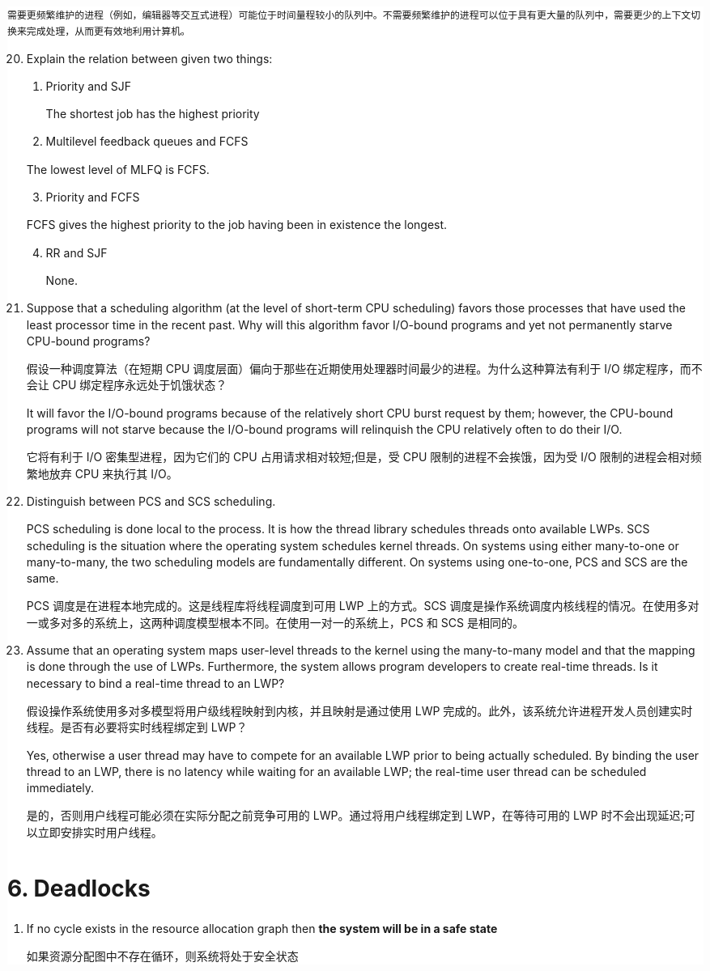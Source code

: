     需要更频繁维护的进程（例如，编辑器等交互式进程）可能位于时间量程较小的队列中。不需要频繁维护的进程可以位于具有更大量的队列中，需要更少的上下文切换来完成处理，从而更有效地利用计算机。

20. Explain the relation between given two things:

    1. Priority and SJF

       The shortest job has the highest priority

    2.  Multilevel feedback queues and FCFS

       The lowest level of MLFQ is FCFS.

    3.  Priority and FCFS

       FCFS gives the highest priority to the job having been in existence the longest.

    4. RR and SJF

       None.

21. Suppose that a scheduling algorithm (at the level of short-term CPU scheduling) favors those processes that have used the least processor time in the recent past. Why will this algorithm favor I/O-bound programs and yet not permanently starve CPU-bound programs?

    假设一种调度算法（在短期 CPU 调度层面）偏向于那些在近期使用处理器时间最少的进程。为什么这种算法有利于 I/O 绑定程序，而不会让 CPU 绑定程序永远处于饥饿状态？

    It will favor the I/O-bound programs because of the relatively short CPU burst request by them; however, the CPU-bound programs will not starve because the I/O-bound programs will relinquish the CPU relatively often to do their I/O.

    它将有利于 I/O 密集型进程，因为它们的 CPU 占用请求相对较短;但是，受 CPU 限制的进程不会挨饿，因为受 I/O 限制的进程会相对频繁地放弃 CPU 来执行其 I/O。

22. Distinguish between PCS and SCS scheduling.

    PCS scheduling is done local to the process. It is how the thread library schedules threads onto available LWPs. SCS scheduling is the situation where the operating system schedules kernel threads. On systems using either many-to-one or many-to-many, the two scheduling models are fundamentally different. On systems using one-to-one, PCS and SCS are the same.

    PCS 调度是在进程本地完成的。这是线程库将线程调度到可用 LWP 上的方式。SCS 调度是操作系统调度内核线程的情况。在使用多对一或多对多的系统上，这两种调度模型根本不同。在使用一对一的系统上，PCS 和 SCS 是相同的。

23. Assume that an operating system maps user-level threads to the kernel using the many-to-many model and that the mapping is done through the use of LWPs. Furthermore, the system allows program developers to create real-time threads. Is it necessary to bind a real-time thread to an LWP?

    假设操作系统使用多对多模型将用户级线程映射到内核，并且映射是通过使用 LWP 完成的。此外，该系统允许进程开发人员创建实时线程。是否有必要将实时线程绑定到 LWP？

    Yes, otherwise a user thread may have to compete for an available LWP prior to being actually scheduled. By binding the user thread to an LWP, there is no latency while waiting for an available LWP; the real-time user thread can be scheduled immediately.

    是的，否则用户线程可能必须在实际分配之前竞争可用的 LWP。通过将用户线程绑定到 LWP，在等待可用的 LWP 时不会出现延迟;可以立即安排实时用户线程。

# 6. Deadlocks

1. If no cycle exists in the resource allocation graph then **the system will be in a safe state**

   如果资源分配图中不存在循环，则系统将处于安全状态

